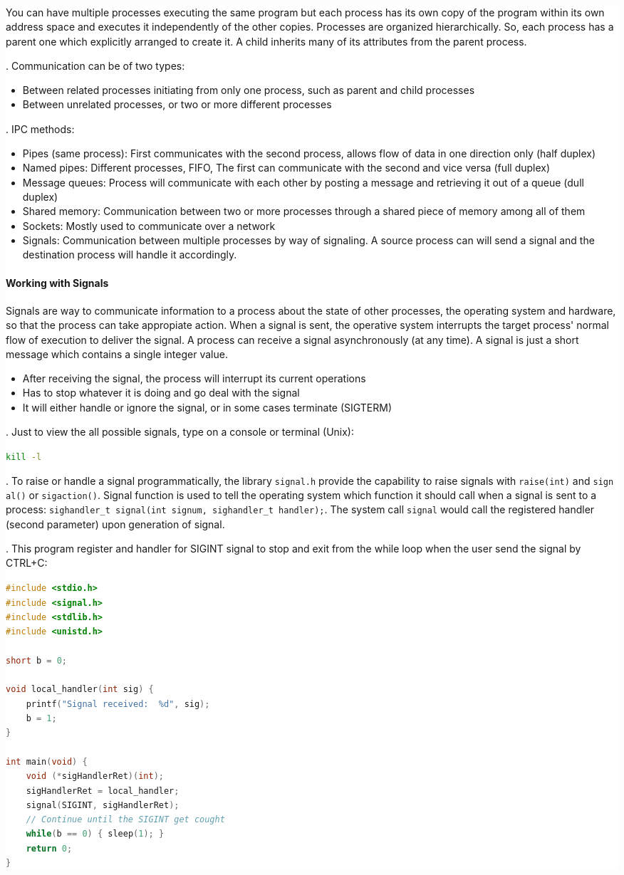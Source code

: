 You can have multiple processes executing the same program but each process has its own copy of the program within its own address space and executes it independently of the other copies. Processes are organized hierarchically. So, each process has a parent one which explicitly arranged to create it. A child inherits many of its attributes from the parent process.

. Communication can be of two types:
- Between related processes initiating from only one process, such as parent and child processes
- Between unrelated processes, or two or more different processes

. IPC methods:
- Pipes (same process): First communicates with the second process, allows flow of data in one direction only (half duplex)
- Named pipes: Different processes, FIFO, The first can communicate with the second and vice versa (full duplex)
- Message queues: Process will communicate with each other by posting a message and retrieving it out of a queue (dull duplex)
- Shared memory: Communication between two or more processes through a shared piece of memory among all of them
- Sockets: Mostly used to communicate over a network
- Signals: Communication between multiple processes by way of signaling. A source process can will send a signal and the destination process will handle it accordingly.

#### Working with Signals
Signals are way to communicate information to a process about the state of other processes, the operating system and hardware, so that the process can take appropiate action. When a signal is sent, the operative system interrupts the target process' normal flow of execution to deliver the signal. A process can receive a signal asynchronously (at any time). A signal is just a short message which contains a single integer value.
- After receiving the signal, the process will interrupt its current operations
- Has to stop whatever it is doing and go deal with the signal
- It will either handle or ignore the signal, or in some cases terminate (SIGTERM)

. Just to view the all possible signals, type on a console or terminal (Unix):
```sh
kill -l
```
. To raise or handle a signal programmatically, the library `signal.h` provide the capability to raise signals with `raise(int)` and `signal()` or `sigaction()`. Signal function is used to tell the operating system which function it should call when a signal is sent to a process: `sighandler_t signal(int signum, sighandler_t handler);`. The system call `signal` would call the registered handler (second parameter) upon generation of signal.

. This program register and handler for SIGINT signal to stop and exit from the while loop when the user send the signal by CTRL+C:
```c
#include <stdio.h>
#include <signal.h>
#include <stdlib.h>
#include <unistd.h>

short b = 0;

void local_handler(int sig) {
    printf("Signal received:  %d", sig);
    b = 1;
}

int main(void) {
    void (*sigHandlerRet)(int);
    sigHandlerRet = local_handler;
    signal(SIGINT, sigHandlerRet);
    // Continue until the SIGINT get cought
    while(b == 0) { sleep(1); }
    return 0;
}
```